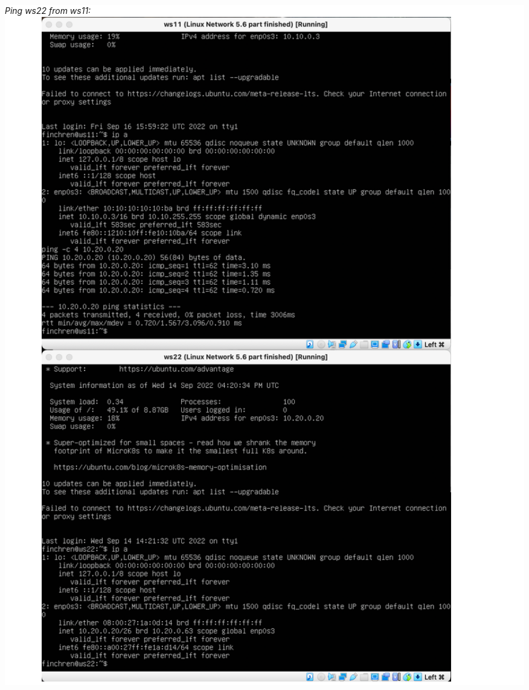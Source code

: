 _Ping ws22 from ws11:_ \
<img src="../misc/images/my_screenshots/ping_ws22_from_ws11.png" alt="ping_ws22_from_ws11.png" width="800"/>
